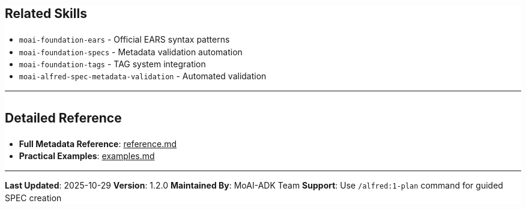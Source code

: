 
## Related Skills

- `moai-foundation-ears` - Official EARS syntax patterns
- `moai-foundation-specs` - Metadata validation automation
- `moai-foundation-tags` - TAG system integration
- `moai-alfred-spec-metadata-validation` - Automated validation

---

## Detailed Reference

- **Full Metadata Reference**: [reference.md](./reference.md)
- **Practical Examples**: [examples.md](./examples.md)

---

**Last Updated**: 2025-10-29
**Version**: 1.2.0
**Maintained By**: MoAI-ADK Team
**Support**: Use `/alfred:1-plan` command for guided SPEC creation
